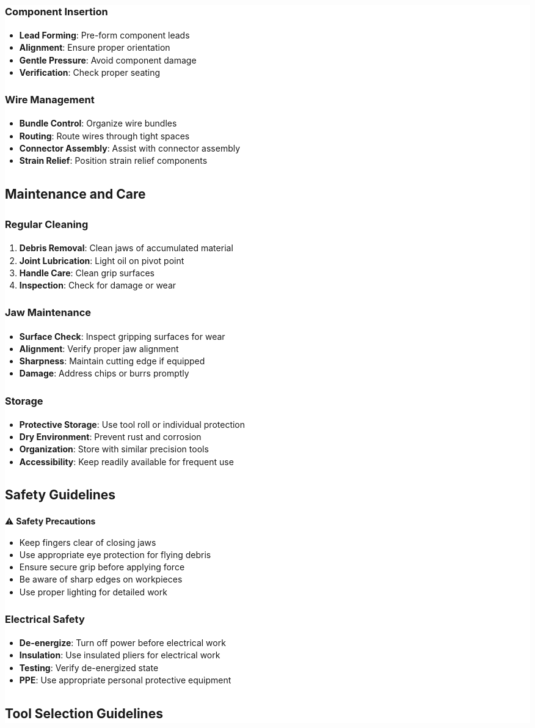 ### Component Insertion
- **Lead Forming**: Pre-form component leads
- **Alignment**: Ensure proper orientation
- **Gentle Pressure**: Avoid component damage
- **Verification**: Check proper seating

### Wire Management
- **Bundle Control**: Organize wire bundles
- **Routing**: Route wires through tight spaces
- **Connector Assembly**: Assist with connector assembly
- **Strain Relief**: Position strain relief components

## Maintenance and Care

### Regular Cleaning
1. **Debris Removal**: Clean jaws of accumulated material
2. **Joint Lubrication**: Light oil on pivot point
3. **Handle Care**: Clean grip surfaces
4. **Inspection**: Check for damage or wear

### Jaw Maintenance
- **Surface Check**: Inspect gripping surfaces for wear
- **Alignment**: Verify proper jaw alignment
- **Sharpness**: Maintain cutting edge if equipped
- **Damage**: Address chips or burrs promptly

### Storage
- **Protective Storage**: Use tool roll or individual protection
- **Dry Environment**: Prevent rust and corrosion
- **Organization**: Store with similar precision tools
- **Accessibility**: Keep readily available for frequent use

## Safety Guidelines

⚠️ **Safety Precautions**
- Keep fingers clear of closing jaws
- Use appropriate eye protection for flying debris
- Ensure secure grip before applying force
- Be aware of sharp edges on workpieces
- Use proper lighting for detailed work

### Electrical Safety
- **De-energize**: Turn off power before electrical work
- **Insulation**: Use insulated pliers for electrical work
- **Testing**: Verify de-energized state
- **PPE**: Use appropriate personal protective equipment

## Tool Selection Guidelines
